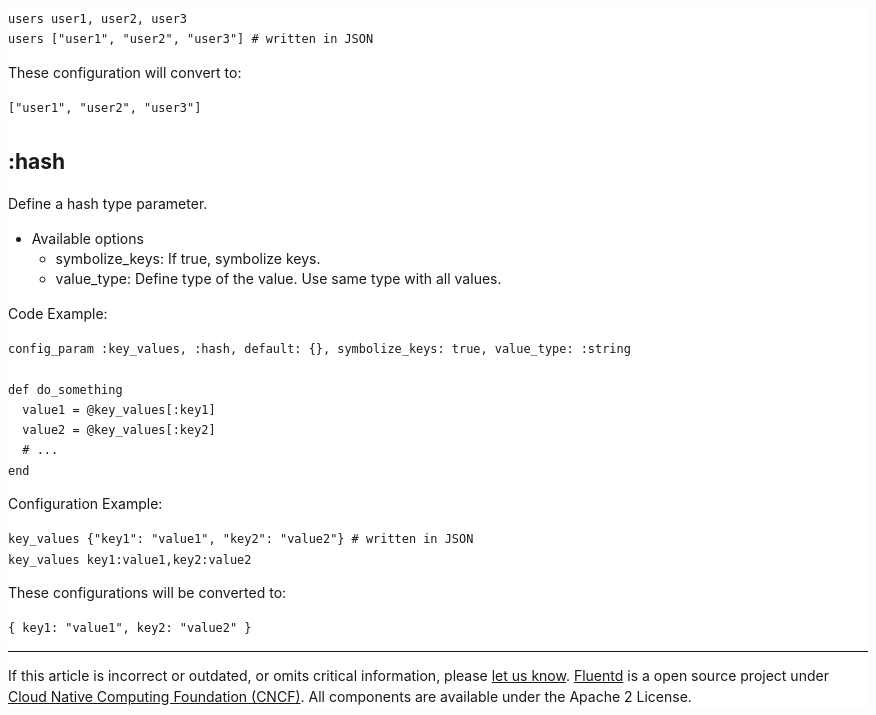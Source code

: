 ```
users user1, user2, user3
users ["user1", "user2", "user3"] # written in JSON
```

These configuration will convert to:

```
["user1", "user2", "user3"]
```

## :hash

Define a hash type parameter.

- Available options
  - symbolize_keys: If true, symbolize keys.
  - value_type: Define type of the value. Use same type with all
    values.

Code Example:

```
config_param :key_values, :hash, default: {}, symbolize_keys: true, value_type: :string

def do_something
  value1 = @key_values[:key1]
  value2 = @key_values[:key2]
  # ...
end
```

Configuration Example:

```
key_values {"key1": "value1", "key2": "value2"} # written in JSON
key_values key1:value1,key2:value2
```

These configurations will be converted to:

```
{ key1: "value1", key2: "value2" }
```

---

If this article is incorrect or outdated, or omits critical information, please [let us know](https://github.com/fluent/fluentd-docs-gitbook/issues?state=open).
[Fluentd](http://www.fluentd.org/) is a open source project under [Cloud Native Computing Foundation (CNCF)](https://cncf.io/). All components are available under the Apache 2 License.
